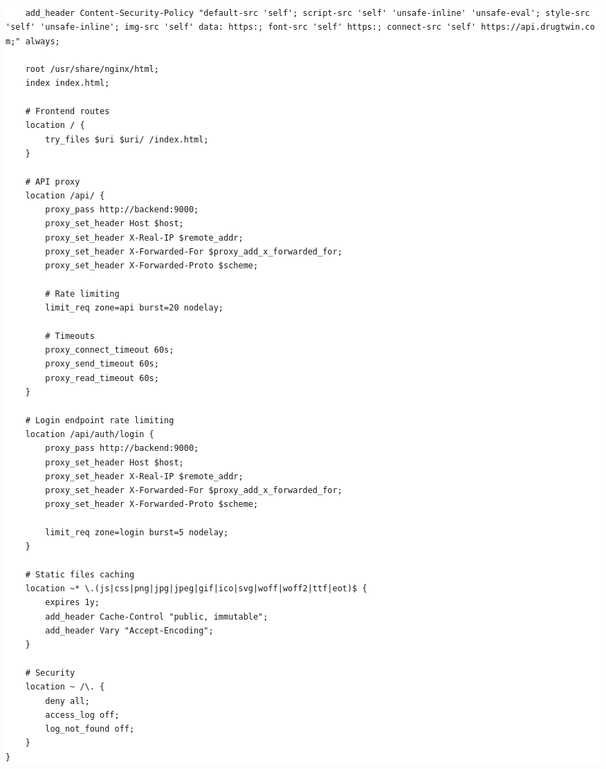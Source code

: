 ```nginx
    add_header Content-Security-Policy "default-src 'self'; script-src 'self' 'unsafe-inline' 'unsafe-eval'; style-src 'self' 'unsafe-inline'; img-src 'self' data: https:; font-src 'self' https:; connect-src 'self' https://api.drugtwin.com;" always;

    root /usr/share/nginx/html;
    index index.html;

    # Frontend routes
    location / {
        try_files $uri $uri/ /index.html;
    }

    # API proxy
    location /api/ {
        proxy_pass http://backend:9000;
        proxy_set_header Host $host;
        proxy_set_header X-Real-IP $remote_addr;
        proxy_set_header X-Forwarded-For $proxy_add_x_forwarded_for;
        proxy_set_header X-Forwarded-Proto $scheme;
        
        # Rate limiting
        limit_req zone=api burst=20 nodelay;
        
        # Timeouts
        proxy_connect_timeout 60s;
        proxy_send_timeout 60s;
        proxy_read_timeout 60s;
    }

    # Login endpoint rate limiting
    location /api/auth/login {
        proxy_pass http://backend:9000;
        proxy_set_header Host $host;
        proxy_set_header X-Real-IP $remote_addr;
        proxy_set_header X-Forwarded-For $proxy_add_x_forwarded_for;
        proxy_set_header X-Forwarded-Proto $scheme;
        
        limit_req zone=login burst=5 nodelay;
    }

    # Static files caching
    location ~* \.(js|css|png|jpg|jpeg|gif|ico|svg|woff|woff2|ttf|eot)$ {
        expires 1y;
        add_header Cache-Control "public, immutable";
        add_header Vary "Accept-Encoding";
    }

    # Security
    location ~ /\. {
        deny all;
        access_log off;
        log_not_found off;
    }
}
```
